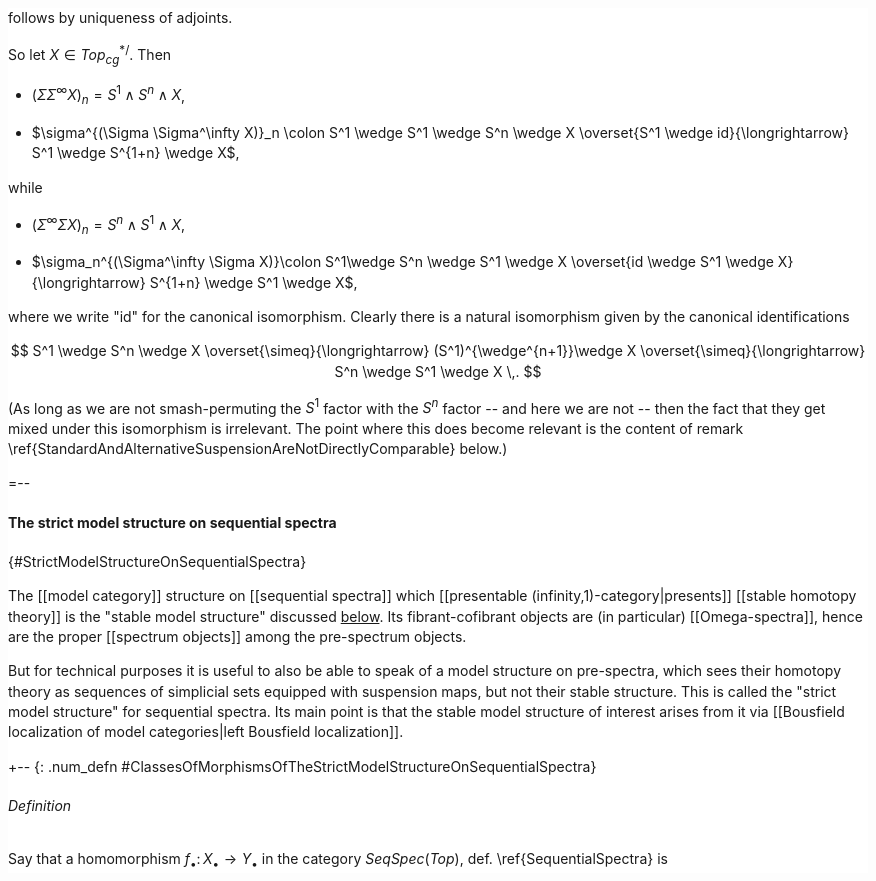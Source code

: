 follows by uniqueness of adjoints.

So let $X \in Top_{cg}^{\ast/}$. Then 

* $(\Sigma \Sigma^\infty X)_n = S^1 \wedge S^n \wedge X$,

* $\sigma^{(\Sigma \Sigma^\infty X)}_n \colon S^1 \wedge S^1 \wedge S^n \wedge X \overset{S^1 \wedge id}{\longrightarrow} S^1 \wedge S^{1+n} \wedge X$,

while

* $(\Sigma^\infty \Sigma X)_n = S^n \wedge S^1 \wedge X$,


* $\sigma_n^{(\Sigma^\infty \Sigma X)}\colon S^1\wedge S^n \wedge S^1 \wedge X \overset{id \wedge S^1 \wedge X}{\longrightarrow} S^{1+n} \wedge S^1 \wedge X$,

where we write "id" for the canonical isomorphism. Clearly there is a natural isomorphism given by the canonical identifications

$$
  S^1 \wedge S^n \wedge X
    \overset{\simeq}{\longrightarrow}
  (S^1)^{\wedge^{n+1}}\wedge X
     \overset{\simeq}{\longrightarrow}
  S^n \wedge S^1 \wedge X
  \,.
$$

(As long as we are not smash-permuting the $S^1$ factor with the $S^n$ factor -- and here we are not -- then the fact that they get mixed under this isomorphism is irrelevant. The point where this does become relevant is the content of remark \ref{StandardAndAlternativeSuspensionAreNotDirectlyComparable} below.)

=--



#### The strict model structure on sequential spectra
 {#StrictModelStructureOnSequentialSpectra}

The [[model category]] structure on [[sequential spectra]] which [[presentable (infinity,1)-category|presents]] [[stable homotopy theory]] is the "stable model structure" discussed [below](#TheStableModelStructure). Its fibrant-cofibrant objects are (in particular) [[Omega-spectra]], hence are the proper [[spectrum objects]] among the pre-spectrum objects.

But for technical purposes it is useful to also be able to speak of a model structure on pre-spectra, which sees their homotopy theory as sequences of simplicial sets equipped with suspension maps, but not their stable structure. This is called the "strict model structure" for sequential spectra. Its main point is that the stable model structure of interest arises from it via [[Bousfield localization of model categories|left Bousfield localization]].


+-- {: .num_defn #ClassesOfMorphismsOfTheStrictModelStructureOnSequentialSpectra}
###### Definition

Say that a homomorphism $f_\bullet \colon X_\bullet \to Y_\bullet$ in the category $SeqSpec(Top)$, def. \ref{SequentialSpectra} is
